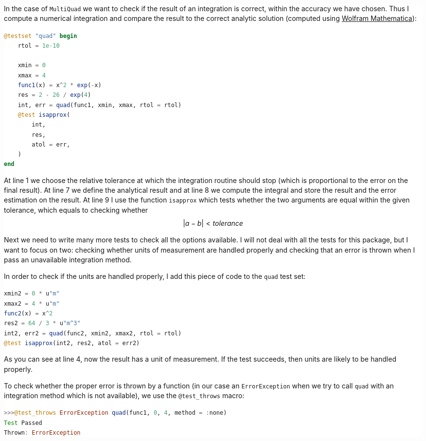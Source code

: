 In the case of `MultiQuad` we want to check if the result of an integration is correct, within the accuracy we have chosen. Thus I compute a numerical integration and compare the result to the correct analytic solution (computed using [Wolfram Mathematica](https://www.wolfram.com/mathematica/)):

```julia
@testset "quad" begin
    rtol = 1e-10

    xmin = 0
    xmax = 4
    func1(x) = x^2 * exp(-x)
    res = 2 - 26 / exp(4)
    int, err = quad(func1, xmin, xmax, rtol = rtol)
    @test isapprox(
        int,
        res,
        atol = err,
    )
end
```

At line 1 we choose the relative tolerance at which the integration routine should stop (which is proportional to the error on the final result). At line 7 we define the analytical result and at line 8 we compute the integral and store the result and the error estimation on the result. At line 9 I use the function `isapprox` which tests whether the two arguments are equal within the given tolerance, which equals to checking whether
$$
|a-b| < tolerance
$$

Next we need to write many more tests to check all the options available. I will not deal with all the tests for this package, but I want to focus on two: checking whether units of measurement are handled properly and checking that an error is thrown when I pass an unavailable integration method.

In order to check if the units are handled properly, I add this piece of code to the `quad` test set:

```julia
xmin2 = 0 * u"m"
xmax2 = 4 * u"m"
func2(x) = x^2
res2 = 64 / 3 * u"m^3"
int2, err2 = quad(func2, xmin2, xmax2, rtol = rtol)
@test isapprox(int2, res2, atol = err2)
```

As you can see at line 4, now the result has a unit of measurement. If the test succeeds, then units are likely to be handled properly.

To check whether the proper error is thrown by a function (in our case an `ErrorException` when we try to call `quad` with an integration method which is not available), we use the `@test_throws` macro:

```julia
>>>@test_throws ErrorException quad(func1, 0, 4, method = :none)
Test Passed
Thrown: ErrorException
```
